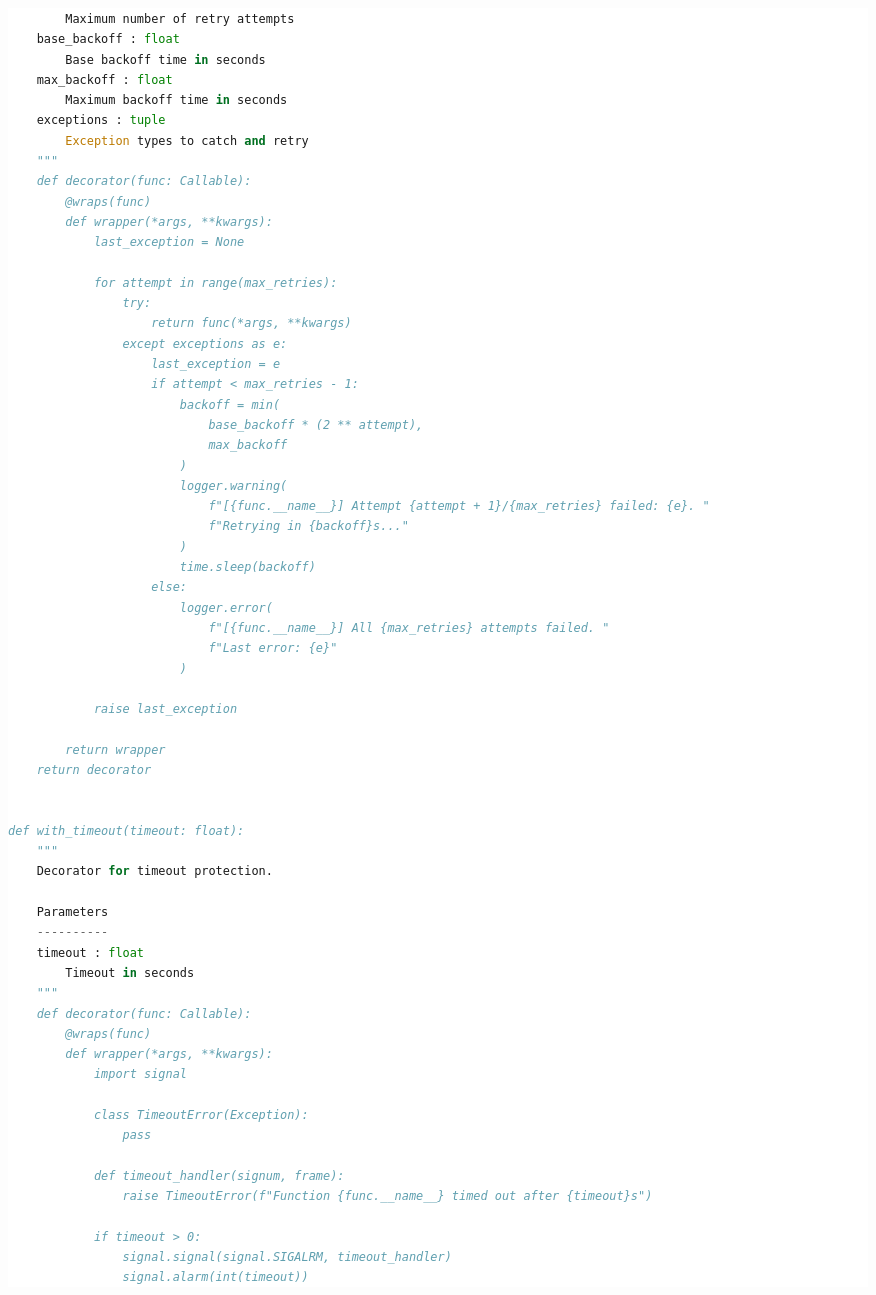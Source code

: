 ```python
        Maximum number of retry attempts
    base_backoff : float
        Base backoff time in seconds
    max_backoff : float
        Maximum backoff time in seconds
    exceptions : tuple
        Exception types to catch and retry
    """
    def decorator(func: Callable):
        @wraps(func)
        def wrapper(*args, **kwargs):
            last_exception = None
            
            for attempt in range(max_retries):
                try:
                    return func(*args, **kwargs)
                except exceptions as e:
                    last_exception = e
                    if attempt < max_retries - 1:
                        backoff = min(
                            base_backoff * (2 ** attempt),
                            max_backoff
                        )
                        logger.warning(
                            f"[{func.__name__}] Attempt {attempt + 1}/{max_retries} failed: {e}. "
                            f"Retrying in {backoff}s..."
                        )
                        time.sleep(backoff)
                    else:
                        logger.error(
                            f"[{func.__name__}] All {max_retries} attempts failed. "
                            f"Last error: {e}"
                        )
            
            raise last_exception
        
        return wrapper
    return decorator


def with_timeout(timeout: float):
    """
    Decorator for timeout protection.
    
    Parameters
    ----------
    timeout : float
        Timeout in seconds
    """
    def decorator(func: Callable):
        @wraps(func)
        def wrapper(*args, **kwargs):
            import signal
            
            class TimeoutError(Exception):
                pass
            
            def timeout_handler(signum, frame):
                raise TimeoutError(f"Function {func.__name__} timed out after {timeout}s")
            
            if timeout > 0:
                signal.signal(signal.SIGALRM, timeout_handler)
                signal.alarm(int(timeout))
```